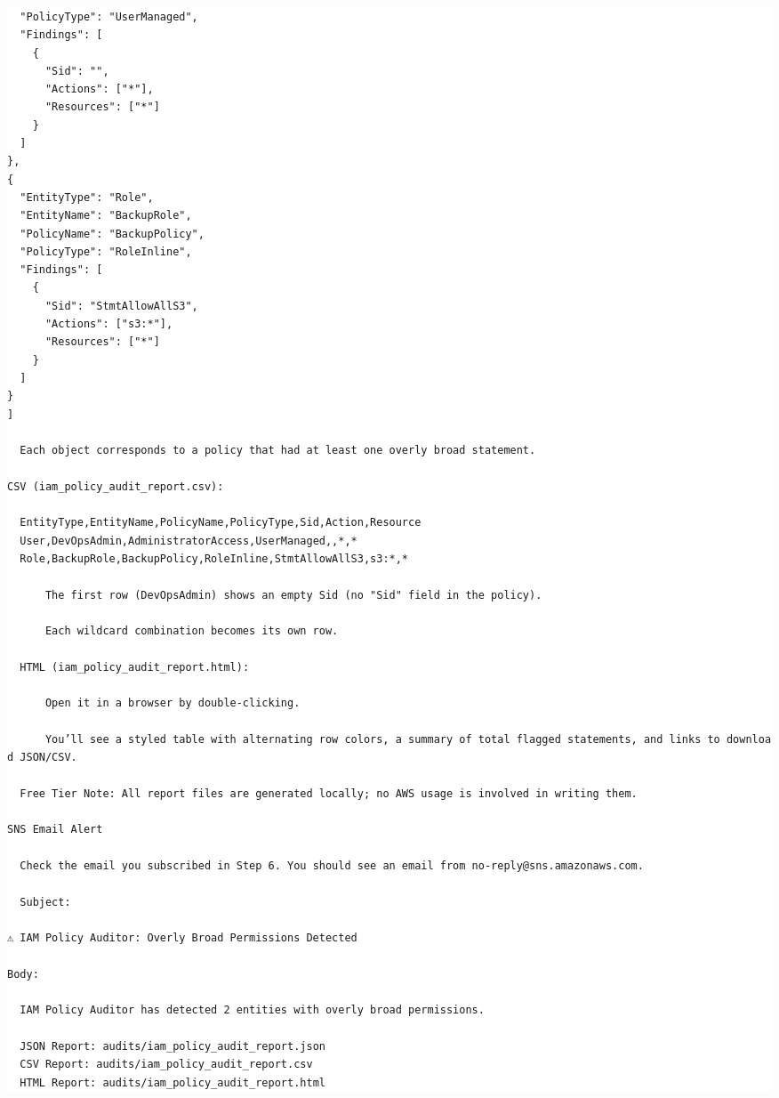   ```txt
    "PolicyType": "UserManaged",
    "Findings": [
      {
        "Sid": "",
        "Actions": ["*"],
        "Resources": ["*"]
      }
    ]
  },
  {
    "EntityType": "Role",
    "EntityName": "BackupRole",
    "PolicyName": "BackupPolicy",
    "PolicyType": "RoleInline",
    "Findings": [
      {
        "Sid": "StmtAllowAllS3",
        "Actions": ["s3:*"],
        "Resources": ["*"]
      }
    ]
  }
]

    Each object corresponds to a policy that had at least one overly broad statement.

CSV (iam_policy_audit_report.csv):

    EntityType,EntityName,PolicyName,PolicyType,Sid,Action,Resource
    User,DevOpsAdmin,AdministratorAccess,UserManaged,,*,*
    Role,BackupRole,BackupPolicy,RoleInline,StmtAllowAllS3,s3:*,*

        The first row (DevOpsAdmin) shows an empty Sid (no "Sid" field in the policy).

        Each wildcard combination becomes its own row.

    HTML (iam_policy_audit_report.html):

        Open it in a browser by double-clicking.

        You’ll see a styled table with alternating row colors, a summary of total flagged statements, and links to download JSON/CSV.

    Free Tier Note: All report files are generated locally; no AWS usage is involved in writing them.

SNS Email Alert

    Check the email you subscribed in Step 6. You should see an email from no-reply@sns.amazonaws.com.

    Subject:

⚠️ IAM Policy Auditor: Overly Broad Permissions Detected

Body:

    IAM Policy Auditor has detected 2 entities with overly broad permissions.

    JSON Report: audits/iam_policy_audit_report.json
    CSV Report: audits/iam_policy_audit_report.csv
    HTML Report: audits/iam_policy_audit_report.html

  ```
